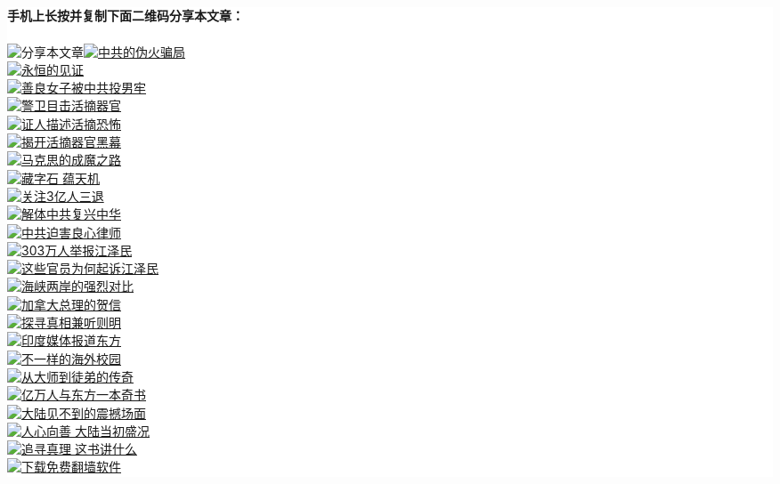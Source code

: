 <strong>手机上长按并复制下面二维码分享本文章：</strong><br><br><img src="http://d1p1.ip.zn2.us/v.php?action=qrcode&url=/gb/6/11/14/n1520841.md%231" title="分享本文章"></td><td VALIGN=TOP><a href="/gb/16/1/21/n4622075.md?dfh#1" target="_blank"><img src="https://raw.githubusercontent.com/wopdxm256/djy/master/gb/300/wei-f1.jpg" title="中共的伪火骗局"  alt="中共的伪火骗局"></a><br><a href="https://github.com/wopdxm256/www/blob/master/README.md?dfh#9" target="_blank"><img src="https://raw.githubusercontent.com/wopdxm256/djy/master/gb/300/yong-h.jpg" title="永恒的见证"  alt="永恒的见证"></a><br><a href="/gb/13/9/29/n3974789.md?dfh#1" target="_blank"><img src="https://raw.githubusercontent.com/wopdxm256/djy/master/gb/300/shang-lnz.jpg" title="善良女子被中共投男牢"  alt="善良女子被中共投男牢"></a><br><a href="/gb/16/3/16/n4663449.md?dfh#1" target="_blank"><img src="https://raw.githubusercontent.com/wopdxm256/djy/master/gb/300/huo-z3.jpg" title="警卫目击活摘器官"  alt="警卫目击活摘器官"></a><br><a href="/gb/16/8/7/n8177641.md?dfh#1" target="_blank"><img src="https://raw.githubusercontent.com/wopdxm256/djy/master/gb/300/huo-z4.jpg" title="证人描述活摘恐怖"  alt="证人描述活摘恐怖"></a><br><a href="/gb/10/4/19/n2881569.md?dfh#1" target="_blank"><img src="https://raw.githubusercontent.com/wopdxm256/djy/master/gb/300/huo-z1.jpg" title="揭开活摘器官黑幕"  alt="揭开活摘器官黑幕"></a><br><a href="/gb/10/11/7/n3077476.md?dfh#1" target="_blank"><img src="https://raw.githubusercontent.com/wopdxm256/djy/master/gb/300/ma-ks.jpg" title="马克思的成魔之路"  alt="马克思的成魔之路"></a><br><a href="/gb/14/6/9/n4173977.md?dfh#1" target="_blank"><img src="https://raw.githubusercontent.com/wopdxm256/djy/master/gb/300/chang-zs.jpg" title="藏字石 蕴天机"  alt="藏字石 蕴天机"></a><br><a href="/gb/18/5/10/n10381511.md?dfh#1" target="_blank"><img src="https://raw.githubusercontent.com/wopdxm256/djy/master/gb/300/st1.jpg" title="关注3亿人三退"  alt="关注3亿人三退"></a><br><a href="/gb/18/3/21/n10237682.md?dfh#1" target="_blank"><img src="https://raw.githubusercontent.com/wopdxm256/djy/master/gb/300/jie-t.jpg" title="解体中共复兴中华"  alt="解体中共复兴中华"></a><br><a href="/gb/9/2/9/n2422991.md?dfh#1" target="_blank"><img src="https://raw.githubusercontent.com/wopdxm256/djy/master/gb/300/gao-zs.jpg" title="中共迫害良心律师"  alt="中共迫害良心律师"></a><br><a href="/gb/18/12/9/n10900044.md?dfh#1" target="_blank"><img src="https://raw.githubusercontent.com/wopdxm256/djy/master/gb/300/sj1.jpg" title="303万人举报江泽民"  alt="303万人举报江泽民"></a><br><a href="/gb/18/8/28/n10672014.md?dfh#1" target="_blank"><img src="https://raw.githubusercontent.com/wopdxm256/djy/master/gb/300/sj2.jpg" title="这些官员为何起诉江泽民"  alt="这些官员为何起诉江泽民"></a><br><a href="/gb/8/12/18/n2367165.md?dfh#1" target="_blank"><img src="https://raw.githubusercontent.com/wopdxm256/djy/master/gb/300/liangan.jpg" title="海峡两岸的强烈对比"  alt="海峡两岸的强烈对比"></a><br><a href="/gb/15/12/10/n4593139.md?dfh#1" target="_blank"><img src="https://raw.githubusercontent.com/wopdxm256/djy/master/gb/300/jia-ndzl.jpg" title="加拿大总理的贺信"  alt="加拿大总理的贺信"></a><br><a href="/gb/11/6/17/n3289382.md?dfh#1" target="_blank"><img src="https://raw.githubusercontent.com/wopdxm256/djy/master/gb/300/xiao-wd.jpg" title="探寻真相兼听则明"  alt="探寻真相兼听则明"></a><br><a href="/gb/18/10/27/n10812623.md?dfh#1" target="_blank"><img src="https://raw.githubusercontent.com/wopdxm256/djy/master/gb/300/yindu.jpg" title="印度媒体报道东方"  alt="印度媒体报道东方"></a><br><a href="/gb/18/6/9/n10469652.md?dfh#1" target="_blank"><img src="https://raw.githubusercontent.com/wopdxm256/djy/master/gb/300/xie-j.jpg" title="不一样的海外校园"  alt="不一样的海外校园"></a><br><a href="/gb/7/4/5/n1669415.md?dfh#1" target="_blank"><img src="https://raw.githubusercontent.com/wopdxm256/djy/master/gb/300/li-up.jpg" title="从大师到徒弟的传奇"  alt="从大师到徒弟的传奇"></a><br><a href="/gb/17/5/26/n9191512.md?dfh#1" target="_blank"><img src="https://raw.githubusercontent.com/wopdxm256/djy/master/gb/300/zfl2.jpg" title="亿万人与东方一本奇书"  alt="亿万人与东方一本奇书"></a><br><a href="/gb/13/11/27/n4020290.md?dfh#1" target="_blank"><img src="https://raw.githubusercontent.com/wopdxm256/djy/master/gb/300/zhen-h.jpg" title="大陆见不到的震撼场面"  alt="大陆见不到的震撼场面"></a><br><a href="/gb/15/7/17/n4482910.md?dfh#1" target="_blank"><img src="https://raw.githubusercontent.com/wopdxm256/djy/master/gb/300/dalu-sk.jpg" title="人心向善 大陆当初盛况"  alt="人心向善 大陆当初盛况"></a><br><a href="/gb/19/1/5/n10955468.md?dfh#1" target="_blank"><img src="https://raw.githubusercontent.com/wopdxm256/djy/master/gb/300/zfl1.jpg" title="追寻真理 这书讲什么"  alt="追寻真理 这书讲什么"></a><br><a href="https://github.com/bannedbook/fanqiang/wiki" target="_blank"><img src="https://raw.githubusercontent.com/wopdxm256/djy/master/gb/300/fq1.jpg" title="下载免费翻墙软件"  alt="下载免费翻墙软件"></a><br></td></tr></table>